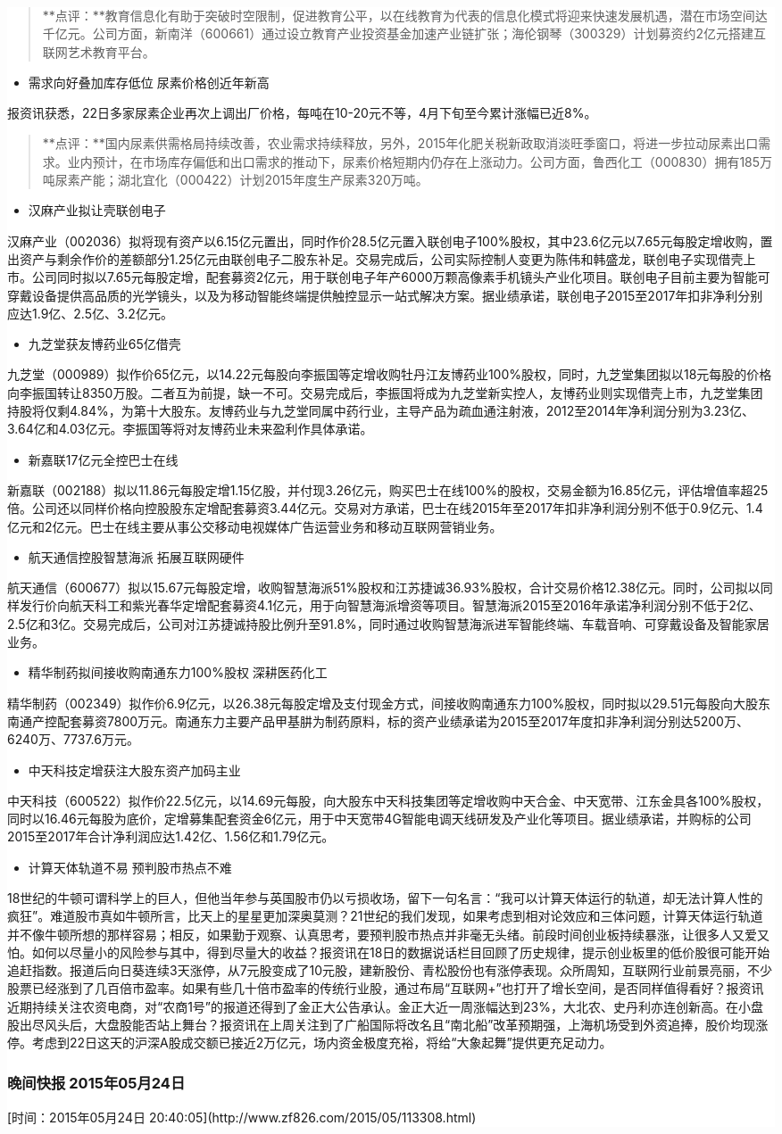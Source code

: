  > **点评：**教育信息化有助于突破时空限制，促进教育公平，以在线教育为代表的信息化模式将迎来快速发展机遇，潜在市场空间达千亿元。公司方面，新南洋（600661）通过设立教育产业投资基金加速产业链扩张；海伦钢琴（300329）计划募资约2亿元搭建互联网艺术教育平台。

 - 需求向好叠加库存低位 尿素价格创近年新高
                                                                                              
报资讯获悉，22日多家尿素企业再次上调出厂价格，每吨在10-20元不等，4月下旬至今累计涨幅已近8%。
                                                                                              
 > **点评：**国内尿素供需格局持续改善，农业需求持续释放，另外，2015年化肥关税新政取消淡旺季窗口，将进一步拉动尿素出口需求。业内预计，在市场库存偏低和出口需求的推动下，尿素价格短期内仍存在上涨动力。公司方面，鲁西化工（000830）拥有185万吨尿素产能；湖北宜化（000422）计划2015年度生产尿素320万吨。

                                                                                              


 - 汉麻产业拟让壳联创电子
                                                                                              
汉麻产业（002036）拟将现有资产以6.15亿元置出，同时作价28.5亿元置入联创电子100%股权，其中23.6亿元以7.65元每股定增收购，置出资产与剩余作价的差额部分1.25亿元由联创电子二股东补足。交易完成后，公司实际控制人变更为陈伟和韩盛龙，联创电子实现借壳上市。公司同时拟以7.65元每股定增，配套募资2亿元，用于联创电子年产6000万颗高像素手机镜头产业化项目。联创电子目前主要为智能可穿戴设备提供高品质的光学镜头，以及为移动智能终端提供触控显示一站式解决方案。据业绩承诺，联创电子2015至2017年扣非净利分别应达1.9亿、2.5亿、3.2亿元。

 - 九芝堂获友博药业65亿借壳
                                                                                              
九芝堂（000989）拟作价65亿元，以14.22元每股向李振国等定增收购牡丹江友博药业100%股权，同时，九芝堂集团拟以18元每股的价格向李振国转让8350万股。二者互为前提，缺一不可。交易完成后，李振国将成为九芝堂新实控人，友博药业则实现借壳上市，九芝堂集团持股将仅剩4.84%，为第十大股东。友博药业与九芝堂同属中药行业，主导产品为疏血通注射液，2012至2014年净利润分别为3.23亿、3.64亿和4.03亿元。李振国等将对友博药业未来盈利作具体承诺。

 - 新嘉联17亿元全控巴士在线
                                                                                              
新嘉联（002188）拟以11.86元每股定增1.15亿股，并付现3.26亿元，购买巴士在线100%的股权，交易金额为16.85亿元，评估增值率超25倍。公司还以同样价格向控股股东定增配套募资3.44亿元。交易对方承诺，巴士在线2015年至2017年扣非净利润分别不低于0.9亿元、1.4亿元和2亿元。巴士在线主要从事公交移动电视媒体广告运营业务和移动互联网营销业务。

 - 航天通信控股智慧海派 拓展互联网硬件
                                                                                              
航天通信（600677）拟以15.67元每股定增，收购智慧海派51%股权和江苏捷诚36.93%股权，合计交易价格12.38亿元。同时，公司拟以同样发行价向航天科工和紫光春华定增配套募资4.1亿元，用于向智慧海派增资等项目。智慧海派2015至2016年承诺净利润分别不低于2亿、2.5亿和3亿。交易完成后，公司对江苏捷诚持股比例升至91.8%，同时通过收购智慧海派进军智能终端、车载音响、可穿戴设备及智能家居业务。

 - 精华制药拟间接收购南通东力100%股权 深耕医药化工
                                                                                              
精华制药（002349）拟作价6.9亿元，以26.38元每股定增及支付现金方式，间接收购南通东力100%股权，同时拟以29.51元每股向大股东南通产控配套募资7800万元。南通东力主要产品甲基肼为制药原料，标的资产业绩承诺为2015至2017年度扣非净利润分别达5200万、6240万、7737.6万元。

 - 中天科技定增获注大股东资产加码主业
                                                                                              
中天科技（600522）拟作价22.5亿元，以14.69元每股，向大股东中天科技集团等定增收购中天合金、中天宽带、江东金具各100%股权，同时以16.46元每股为底价，定增募集配套资金6亿元，用于中天宽带4G智能电调天线研发及产业化等项目。据业绩承诺，并购标的公司2015至2017年合计净利润应达1.42亿、1.56亿和1.79亿元。

                                                                                              


 - 计算天体轨道不易 预判股市热点不难
                                                                                              
18世纪的牛顿可谓科学上的巨人，但他当年参与英国股市仍以亏损收场，留下一句名言：“我可以计算天体运行的轨道，却无法计算人性的疯狂”。难道股市真如牛顿所言，比天上的星星更加深奥莫测？21世纪的我们发现，如果考虑到相对论效应和三体问题，计算天体运行轨道并不像牛顿所想的那样容易；相反，如果勤于观察、认真思考，要预判股市热点并非毫无头绪。前段时间创业板持续暴涨，让很多人又爱又怕。如何以尽量小的风险参与其中，得到尽量大的收益？报资讯在18日的数据说话栏目回顾了历史规律，提示创业板里的低价股很可能开始追赶指数。报道后向日葵连续3天涨停，从7元股变成了10元股，建新股份、青松股份也有涨停表现。众所周知，互联网行业前景亮丽，不少股票已经涨到了几百倍市盈率。如果有些几十倍市盈率的传统行业股，通过布局“互联网+”也打开了增长空间，是否同样值得看好？报资讯近期持续关注农资电商，对“农商1号”的报道还得到了金正大公告承认。金正大近一周涨幅达到23%，大北农、史丹利亦连创新高。在小盘股出尽风头后，大盘股能否站上舞台？报资讯在上周关注到了广船国际将改名且“南北船”改革预期强，上海机场受到外资追捧，股价均现涨停。考虑到22日这天的沪深A股成交额已接近2万亿元，场内资金极度充裕，将给“大象起舞”提供更充足动力。
 

 
<h3>  晚间快报 2015年05月24日 </h3>
[时间：2015年05月24日 20:40:05](http://www.zf826.com/2015/05/113308.html)
 